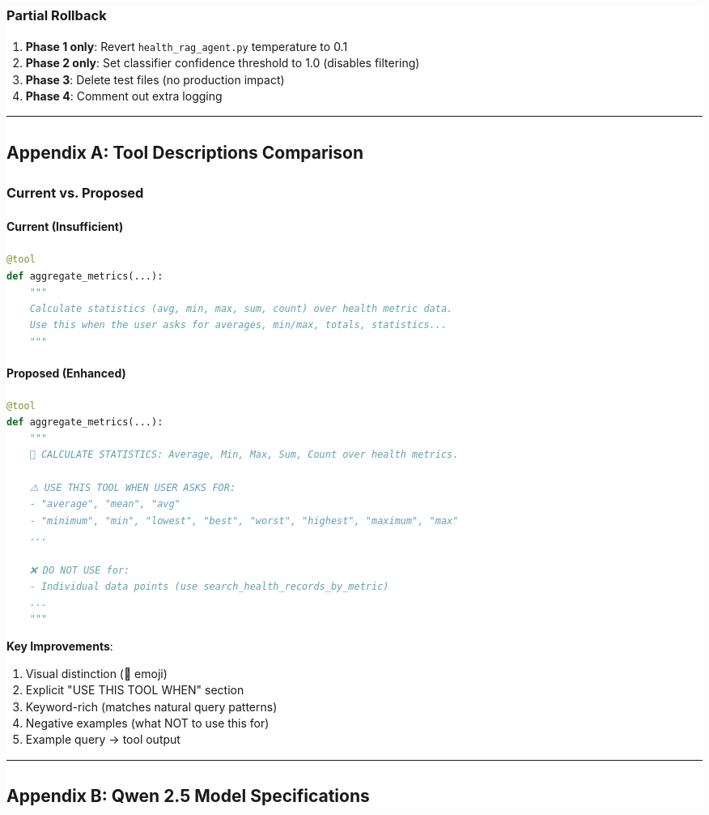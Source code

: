 ### Partial Rollback

1. **Phase 1 only**: Revert `health_rag_agent.py` temperature to 0.1
2. **Phase 2 only**: Set classifier confidence threshold to 1.0 (disables filtering)
3. **Phase 3**: Delete test files (no production impact)
4. **Phase 4**: Comment out extra logging

---

## Appendix A: Tool Descriptions Comparison

### Current vs. Proposed

#### Current (Insufficient)
```python
@tool
def aggregate_metrics(...):
    """
    Calculate statistics (avg, min, max, sum, count) over health metric data.
    Use this when the user asks for averages, min/max, totals, statistics...
    """
```

#### Proposed (Enhanced)
```python
@tool
def aggregate_metrics(...):
    """
    🔢 CALCULATE STATISTICS: Average, Min, Max, Sum, Count over health metrics.

    ⚠️ USE THIS TOOL WHEN USER ASKS FOR:
    - "average", "mean", "avg"
    - "minimum", "min", "lowest", "best", "worst", "highest", "maximum", "max"
    ...

    ❌ DO NOT USE for:
    - Individual data points (use search_health_records_by_metric)
    ...
    """
```

**Key Improvements**:
1. Visual distinction (🔢 emoji)
2. Explicit "USE THIS TOOL WHEN" section
3. Keyword-rich (matches natural query patterns)
4. Negative examples (what NOT to use this for)
5. Example query → tool output

---

## Appendix B: Qwen 2.5 Model Specifications
